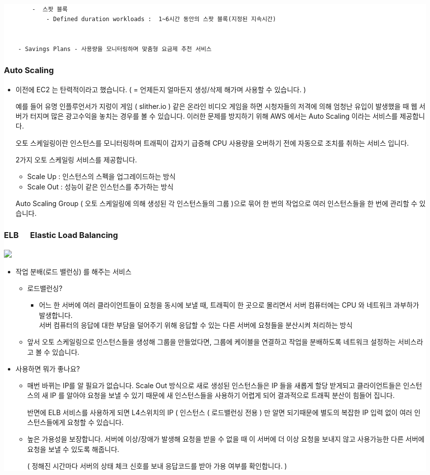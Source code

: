             -  스팟 블록
                - Defined duration workloads :  1~6시간 동안의 스팟 블록(지정된 지속시간)


        - Savings Plans - 사용량을 모니터링하며 맞춤형 요금제 추천 서비스

### **Auto Scaling**

- 이전에 EC2 는 탄력적이라고 했습니다.
    ( = 언제든지 얼마든지 생성/삭제 해가며 사용할 수 있습니다. )
    
    예를 들어   유명 인플루언서가 지렁이 게임 ( slither.io ) 같은 온라인 비디오 게임을 하면 
    시청자들의 저격에 의해 엄청난 유입이 발생했을 때 웹 서버가 터지며 많은 광고수익을 놓치는 경우를 볼 수 있습니다.
    이러한 문제를 방지하기 위해 AWS 에서는 Auto Scaling 이라는 서비스를 제공합니다.


    오토 스케일링이란 인스턴스를 모니터링하며 트래픽이 갑자기 급증해 CPU 사용량을 오버하기 전에 자동으로 조치를 취하는 서비스 입니다.
    
    2가지 오토 스케일링 서비스를 제공합니다.
    - Scale Up : 인스턴스의 스펙을 업그레이드하는 방식
    - Scale Out : 성능이 같은 인스턴스를 추가하는 방식


    Auto Scaling Group ( 오토 스케일링에 의해 생성된 각 인스턴스들의 그룹 )으로 묶어 
    한 번의 작업으로 여러 인스턴스들을 한 번에 관리할 수 있습니다.  
    


### **ELB**     &nbsp;&nbsp;&nbsp;&nbsp;&nbsp;Elastic Load Balancing
![](https://paper-attachments.dropbox.com/s_0C698C73E3BCC373FB092E993D22CE3658939A8EA1C8342831B6FC832508C0B5_1644729212261_image.png)

- 작업 분배(로드 밸런싱) 를 해주는 서비스 
    - 로드밸런싱?    
        - 어느 한 서버에 여러 클라이언트들이 요청을 동시에 보낼 때,
             트래픽이 한 곳으로 몰리면서 서버 컴퓨터에는 CPU 와 네트워크 과부하가 발생합니다.  
            서버 컴퓨터의 응답에 대한 부담을 덜어주기 위해 응답할 수 있는 다른 서버에 요청들을 분산시켜 처리하는 방식
    
    - 앞서 오토 스케일링으로 인스턴스들을 생성해 그룹을 만들었다면, 
        그룹에 케이블을 연결하고 작업을 분배하도록 네트워크 설정하는 서비스라고 볼 수 있습니다.


- 사용하면 뭐가 좋나요?
    - 매번 바뀌는 IP를 알 필요가 없습니다.
        Scale Out 방식으로 새로 생성된 인스턴스들은 IP 들을 새롭게 할당 받게되고 
        클라이언트들은 인스턴스의 새 IP 를 알아야 요청을 보낼 수 있기 때문에 
        새 인스턴스들을 사용하기 어렵게 되어 결과적으로 트래픽 분산이 힘들어 집니다.
        
        반면에 ELB 서비스를 사용하게 되면 L4스위치의 IP ( 인스턴스 ( 로드밸런싱 전용 ) 만
        알면 되기때문에 별도의 복잡한 IP 입력 없이 여러 인스턴스들에게 요청할 수 있습니다.   


    - 높은 가용성을 보장합니다.
        서버에 이상/장애가 발생해 요청을 받을 수 없을 때   이 서버에 더 이상 요청을 보내지 않고
        사용가능한 다른 서버에 요청을 보낼 수 있도록 해줍니다.


        ( 정해진 시간마다 서버의 상태 체크 신호를 보내 응답코드를 받아 가용 여부를 확인합니다. )
